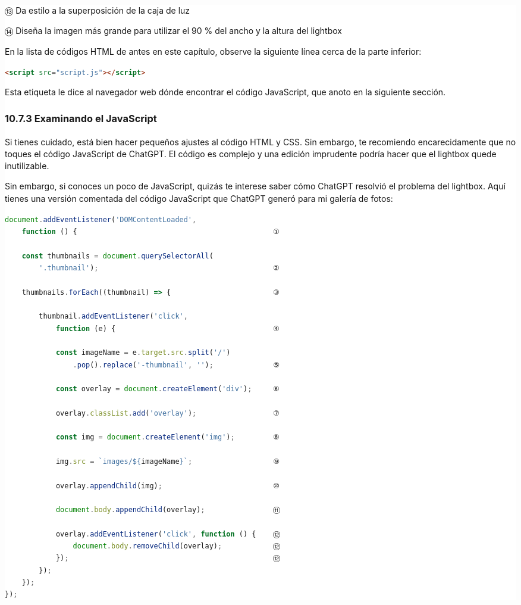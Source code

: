 ⑬ Da estilo a la superposición de la caja de luz

⑭ Diseña la imagen más grande para utilizar el 90 % del ancho y la altura del lightbox

En la lista de códigos HTML de antes en este capítulo, observe la siguiente línea cerca de la parte inferior:

```html
<script src="script.js"></script>
```

Esta etiqueta le dice al navegador web dónde encontrar el código JavaScript, que anoto en la siguiente sección.

### 10.7.3 Examinando el JavaScript

Si tienes cuidado, está bien hacer pequeños ajustes al código HTML y CSS. Sin embargo, te recomiendo encarecidamente que no toques el código JavaScript de ChatGPT. El código es complejo y una edición imprudente podría hacer que el lightbox quede inutilizable.

Sin embargo, si conoces un poco de JavaScript, quizás te interese saber cómo ChatGPT resolvió el problema del lightbox. Aquí tienes una versión comentada del código JavaScript que ChatGPT generó para mi galería de fotos:

```js
document.addEventListener('DOMContentLoaded', 
    function () {                                              ①
  
    const thumbnails = document.querySelectorAll(
        '.thumbnail');                                         ②
  
    thumbnails.forEach((thumbnail) => {                        ③
  
        thumbnail.addEventListener('click', 
            function (e) {                                     ④
  
            const imageName = e.target.src.split('/')
                .pop().replace('-thumbnail', '');              ⑤
  
            const overlay = document.createElement('div');     ⑥
  
            overlay.classList.add('overlay');                  ⑦
  
            const img = document.createElement('img');         ⑧
  
            img.src = `images/${imageName}`;                   ⑨
  
            overlay.appendChild(img);                          ⑩
  
            document.body.appendChild(overlay);                ⑪
  
            overlay.addEventListener('click', function () {    ⑫
                document.body.removeChild(overlay);            ⑫
            });                                                ⑫
        });
    });
});
```
